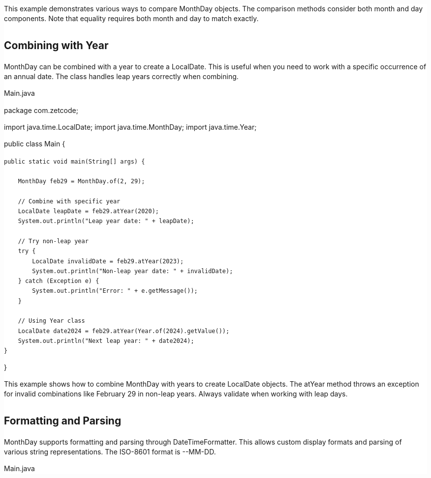 This example demonstrates various ways to compare MonthDay objects. The
comparison methods consider both month and day components. Note that equality
requires both month and day to match exactly.

## Combining with Year

MonthDay can be combined with a year to create a LocalDate. This is useful when
you need to work with a specific occurrence of an annual date. The class handles
leap years correctly when combining.

Main.java
  

package com.zetcode; 

import java.time.LocalDate;
import java.time.MonthDay;
import java.time.Year;

public class Main {

    public static void main(String[] args) {

        MonthDay feb29 = MonthDay.of(2, 29);
        
        // Combine with specific year
        LocalDate leapDate = feb29.atYear(2020);
        System.out.println("Leap year date: " + leapDate);
        
        // Try non-leap year
        try {
            LocalDate invalidDate = feb29.atYear(2023);
            System.out.println("Non-leap year date: " + invalidDate);
        } catch (Exception e) {
            System.out.println("Error: " + e.getMessage());
        }
        
        // Using Year class
        LocalDate date2024 = feb29.atYear(Year.of(2024).getValue());
        System.out.println("Next leap year: " + date2024);
    }
}

This example shows how to combine MonthDay with years to create LocalDate
objects. The atYear method throws an exception for invalid
combinations like February 29 in non-leap years. Always validate when working
with leap days.

## Formatting and Parsing

MonthDay supports formatting and parsing through DateTimeFormatter. This allows
custom display formats and parsing of various string representations. The ISO-8601
format is --MM-DD.

Main.java
  
